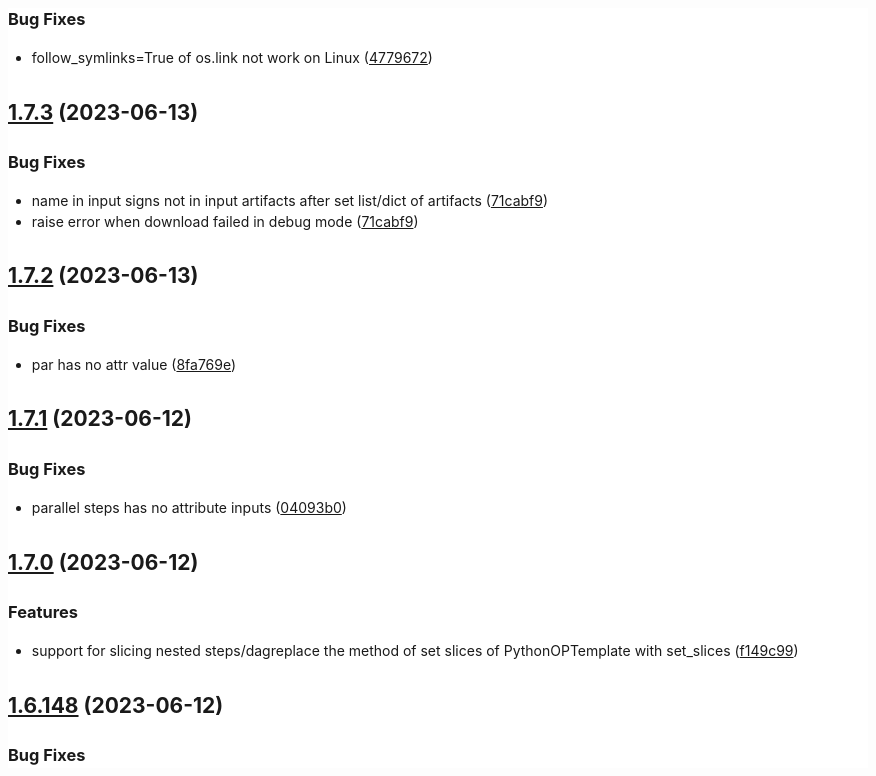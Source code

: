 
### Bug Fixes

* follow_symlinks=True of os.link not work on Linux ([4779672](https://github.com/deepmodeling/dflow/commit/4779672d08413cc45b2076b0e46864e3e8aa1dae))

## [1.7.3](https://github.com/deepmodeling/dflow/compare/v1.7.2...v1.7.3) (2023-06-13)


### Bug Fixes

* name in input signs not in input artifacts after set list/dict of artifacts ([71cabf9](https://github.com/deepmodeling/dflow/commit/71cabf914f25c5ecab4d3b3e01f8f9a90d40390b))
* raise error when download failed in debug mode ([71cabf9](https://github.com/deepmodeling/dflow/commit/71cabf914f25c5ecab4d3b3e01f8f9a90d40390b))

## [1.7.2](https://github.com/deepmodeling/dflow/compare/v1.7.1...v1.7.2) (2023-06-13)


### Bug Fixes

* par has no attr value ([8fa769e](https://github.com/deepmodeling/dflow/commit/8fa769e323e729c794e9cd0b13110a8e6eed25db))

## [1.7.1](https://github.com/deepmodeling/dflow/compare/v1.7.0...v1.7.1) (2023-06-12)


### Bug Fixes

* parallel steps has no attribute inputs ([04093b0](https://github.com/deepmodeling/dflow/commit/04093b08811cc97ec63faf2e71436cd2ea503c42))

## [1.7.0](https://github.com/deepmodeling/dflow/compare/v1.6.148...v1.7.0) (2023-06-12)


### Features

* support for slicing nested steps/dagreplace the method of set slices of PythonOPTemplate with set_slices ([f149c99](https://github.com/deepmodeling/dflow/commit/f149c991ba33474a047f3d58c662818c64449eed))

## [1.6.148](https://github.com/deepmodeling/dflow/compare/v1.6.147...v1.6.148) (2023-06-12)


### Bug Fixes
